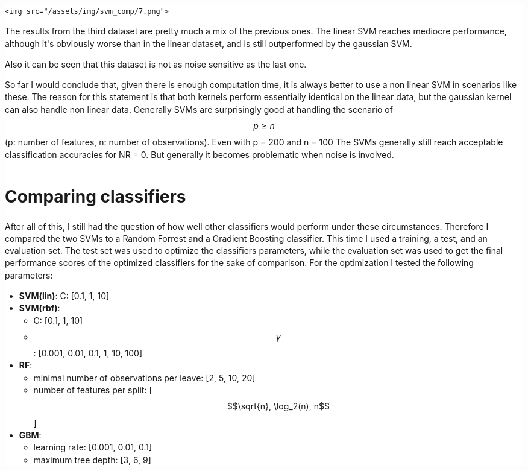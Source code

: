     <img src="/assets/img/svm_comp/7.png">
</div>

The results from the third dataset are pretty much a mix of the previous ones.
The linear SVM reaches mediocre performance, although it's obviously worse than in
the linear dataset, and is still outperformed by the gaussian SVM.

Also it can be seen that this dataset is not as noise sensitive as the last one.

So far I would conclude that, given there is enough computation time, it is always
better to use a non linear SVM in scenarios like these. 
The reason for this statement is that both kernels perform essentially identical on
the linear data, but the gaussian kernel can also handle non linear data. 
Generally SVMs are surprisingly good at handling the scenario of $$p \geq n$$ 
(p: number of features, n: number of observations). Even with p = 200 and n = 100
The SVMs generally still reach acceptable classification accuracies for NR = 0.
But generally it becomes problematic when noise is involved.

# Comparing classifiers
After all of this, I still had the question of how well other classifiers would
perform under these circumstances. Therefore I compared the two SVMs to a Random
Forrest and a Gradient Boosting classifier. This time I used a training, a test,
and an evaluation set. The test set was used to optimize the classifiers
parameters, while the evaluation set was used to get the final performance
scores of the optimized classifiers for the sake of comparison.
For the optimization I tested the following parameters:

* **SVM(lin)**: C: [0.1, 1, 10]
* **SVM(rbf)**: 
  * C: [0.1, 1, 10]
  * $$\gamma$$: [0.001, 0.01, 0.1, 1, 10, 100]
* **RF**: 
  * minimal number of observations per leave: [2, 5, 10, 20]
  * number of features per split: [$$\sqrt{n}, \log_2(n), n$$]
* **GBM**:
  * learning rate: [0.001, 0.01, 0.1]
  * maximum tree depth: [3, 6, 9]


[code]: /assets/code/svm.7z